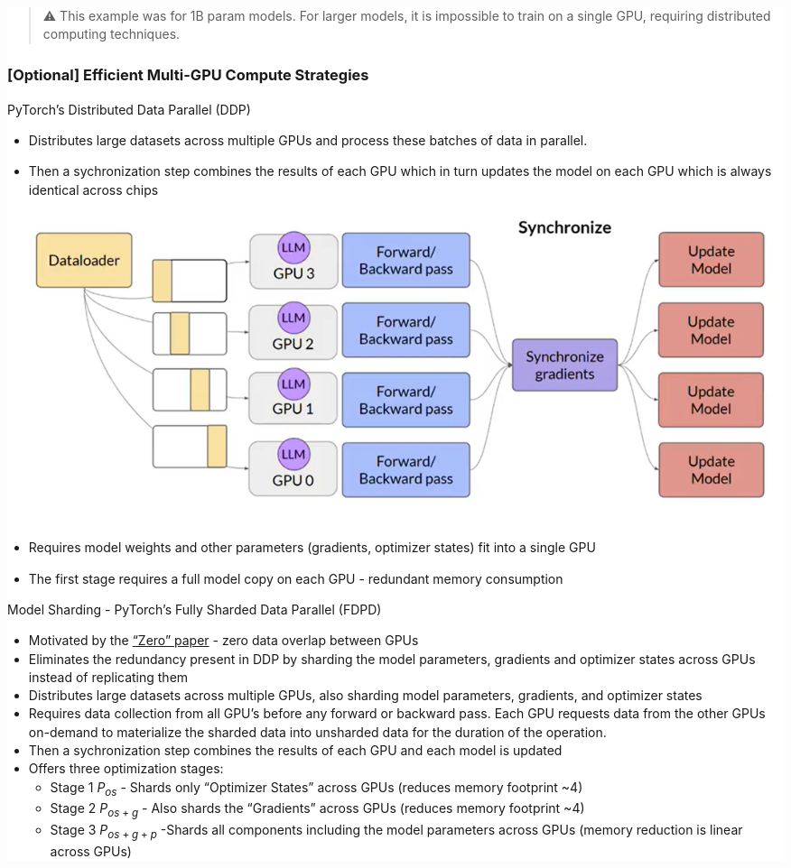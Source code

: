 

> ⚠️ This example was for 1B param models. For larger models, it is impossible to train on a single GPU, requiring distributed computing techniques.



### [Optional] Efficient Multi-GPU Compute Strategies

PyTorch’s Distributed Data Parallel (DDP)

- Distributes large datasets across multiple GPUs and process these batches of data in parallel.
- Then a sychronization step combines the results of each GPU which in turn updates the model on each GPU which is always identical across chips
    
    ![Untitled](Week%201/Untitled%2022.png)
    
- Requires model weights and other parameters (gradients, optimizer states) fit into a single GPU
- The first stage requires a full model copy on each GPU - redundant memory consumption

Model Sharding - PyTorch’s Fully Sharded Data Parallel (FDPD)

- Motivated by the [“Zero” paper](https://arxiv.org/abs/1910.02054) - zero data overlap between GPUs
- Eliminates the redundancy present in DDP by sharding the model parameters, gradients and optimizer states across GPUs instead of replicating them
- Distributes large datasets across multiple GPUs, also sharding model parameters, gradients, and optimizer states
- Requires data collection from all GPU’s before any forward or backward pass. Each GPU requests data from the other GPUs on-demand to materialize the sharded data into unsharded data for the duration of the operation.
- Then a sychronization step combines the results of each GPU and each model is updated
- Offers three optimization stages:
    - Stage 1 $P_{os}$ - Shards only “Optimizer States” across GPUs (reduces memory footprint ~4)
    - Stage 2 $P_{os+g}$ - Also shards the “Gradients” across GPUs (reduces memory footprint ~4)
    - Stage 3 $P_{os+g+p}$ -Shards all components including the model parameters across GPUs (memory reduction is linear across GPUs)
        